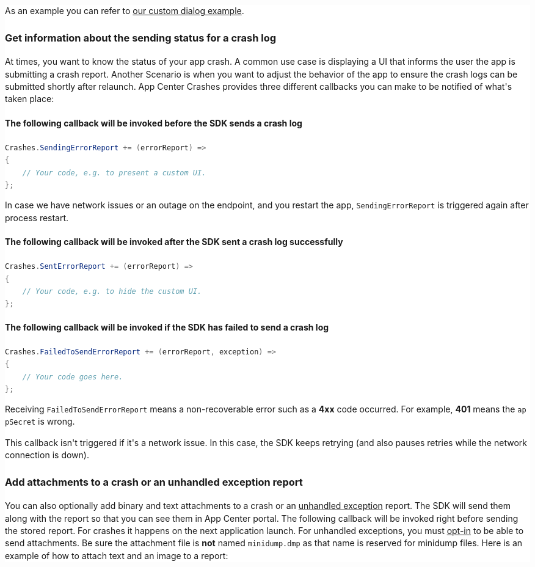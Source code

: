 As an example you can refer to [our custom dialog example](https://aka.ms/custom-dialog-xamarin).

### Get information about the sending status for a crash log

At times, you want to know the status of your app crash. A common use case is displaying a UI that informs the user the app is submitting a crash report. Another Scenario is when you want to adjust the behavior of the app to ensure the crash logs can be submitted shortly after relaunch. App Center Crashes provides three different callbacks you can make to be notified of what's taken place:

#### The following callback will be invoked before the SDK sends a crash log

```csharp
Crashes.SendingErrorReport += (errorReport) =>
{
    // Your code, e.g. to present a custom UI.
};
```

In case we have network issues or an outage on the endpoint, and you restart the app, `SendingErrorReport` is triggered again after process restart.

#### The following callback will be invoked after the SDK sent a crash log successfully

```csharp
Crashes.SentErrorReport += (errorReport) =>
{
    // Your code, e.g. to hide the custom UI.
};
```

#### The following callback will be invoked if the SDK has failed to send a crash log

```csharp
Crashes.FailedToSendErrorReport += (errorReport, exception) =>
{
    // Your code goes here.
};
```

Receiving `FailedToSendErrorReport` means a non-recoverable error such as a **4xx** code occurred. For example, **401** means the `appSecret` is wrong.

This callback isn't triggered if it's a network issue. In this case, the SDK keeps retrying (and also pauses retries while the network connection is down).

### Add attachments to a crash or an unhandled exception report

You can also optionally add binary and text attachments to a crash or an [unhandled exception](#unhandled-exceptions-in-unity) report. The SDK will send them along with the report so that you can see them in App Center portal. The following callback will be invoked right before sending the stored report. For crashes it happens on the next application launch. For unhandled exceptions, you must [opt-in](#add-attachments-to-an-unhandled-exception-report) to be able to send attachments. Be sure the attachment file is **not** named `minidump.dmp` as that name is reserved for minidump files. Here is an example of how to attach text and an image to a report:
